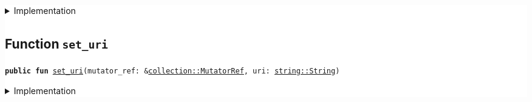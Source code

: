

<details><summary>Implementation</summary></details>

<a name="0x4_collection_set_uri"></a>

## Function `set_uri`



<pre><code><b>public</b> <b>fun</b> <a href="collection.md#0x4_collection_set_uri">set_uri</a>(mutator_ref: &<a href="collection.md#0x4_collection_MutatorRef">collection::MutatorRef</a>, uri: <a href="../../aptos-framework/../aptos-stdlib/../move-stdlib/doc/string.md#0x1_string_String">string::String</a>)
</code></pre>



<details><summary>Implementation</summary></details>


[move-book]: https://aptos.dev/guides/move-guides/book/SUMMARY
